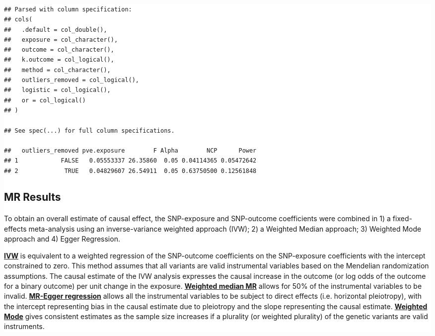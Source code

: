     ## Parsed with column specification:
    ## cols(
    ##   .default = col_double(),
    ##   exposure = col_character(),
    ##   outcome = col_character(),
    ##   k.outcome = col_logical(),
    ##   method = col_character(),
    ##   outliers_removed = col_logical(),
    ##   logistic = col_logical(),
    ##   or = col_logical()
    ## )

    ## See spec(...) for full column specifications.

    ##   outliers_removed pve.exposure        F Alpha        NCP      Power
    ## 1            FALSE   0.05553337 26.35860  0.05 0.04114365 0.05472642
    ## 2             TRUE   0.04829607 26.54911  0.05 0.63750500 0.12561848

MR Results
----------

To obtain an overall estimate of causal effect, the SNP-exposure and
SNP-outcome coefficients were combined in 1) a fixed-effects
meta-analysis using an inverse-variance weighted approach (IVW); 2) a
Weighted Median approach; 3) Weighted Mode approach and 4) Egger
Regression.

[**IVW**](https://doi.org/10.1002/gepi.21758) is equivalent to a
weighted regression of the SNP-outcome coefficients on the SNP-exposure
coefficients with the intercept constrained to zero. This method assumes
that all variants are valid instrumental variables based on the
Mendelian randomization assumptions. The causal estimate of the IVW
analysis expresses the causal increase in the outcome (or log odds of
the outcome for a binary outcome) per unit change in the exposure.
[**Weighted median MR**](https://doi.org/10.1002/gepi.21965) allows for
50% of the instrumental variables to be invalid. [**MR-Egger
regression**](https://doi.org/10.1093/ije/dyw220) allows all the
instrumental variables to be subject to direct effects (i.e. horizontal
pleiotropy), with the intercept representing bias in the causal estimate
due to pleiotropy and the slope representing the causal estimate.
[**Weighted Mode**](https://doi.org/10.1093/ije/dyx102) gives consistent
estimates as the sample size increases if a plurality (or weighted
plurality) of the genetic variants are valid instruments. <br>
